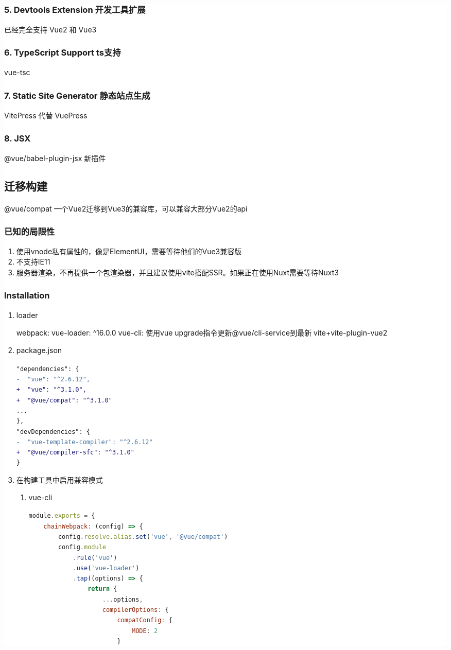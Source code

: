 ### 5. Devtools Extension 开发工具扩展

已经完全支持 Vue2 和 Vue3

### 6. TypeScript Support ts支持

vue-tsc

### 7. Static Site Generator 静态站点生成

VitePress 代替 VuePress

### 8. JSX

@vue/babel-plugin-jsx 新插件

## 迁移构建

@vue/compat 一个Vue2迁移到Vue3的兼容库，可以兼容大部分Vue2的api

### 已知的局限性

1. 使用vnode私有属性的，像是ElementUI，需要等待他们的Vue3兼容版
2. 不支持IE11
3. 服务器渲染，不再提供一个包渲染器，并且建议使用vite搭配SSR。如果正在使用Nuxt需要等待Nuxt3

### Installation

1. loader

    webpack:  vue-loader: ^16.0.0
    vue-cli:  使用vue upgrade指令更新@vue/cli-service到最新
    vite+vite-plugin-vue2

2. package.json

    ```diff
    "dependencies": {
    -  "vue": "^2.6.12",
    +  "vue": "^3.1.0",
    +  "@vue/compat": "^3.1.0"
    ...
    },
    "devDependencies": {
    -  "vue-template-compiler": "^2.6.12"
    +  "@vue/compiler-sfc": "^3.1.0"
    }
    ```

3. 在构建工具中启用兼容模式
    1. vue-cli

        ```js
        module.exports = {
            chainWebpack: (config) => {
                config.resolve.alias.set('vue', '@vue/compat')
                config.module
                    .rule('vue')
                    .use('vue-loader')
                    .tap((options) => {
                        return {
                            ...options,
                            compilerOptions: {
                                compatConfig: {
                                    MODE: 2
                                }
